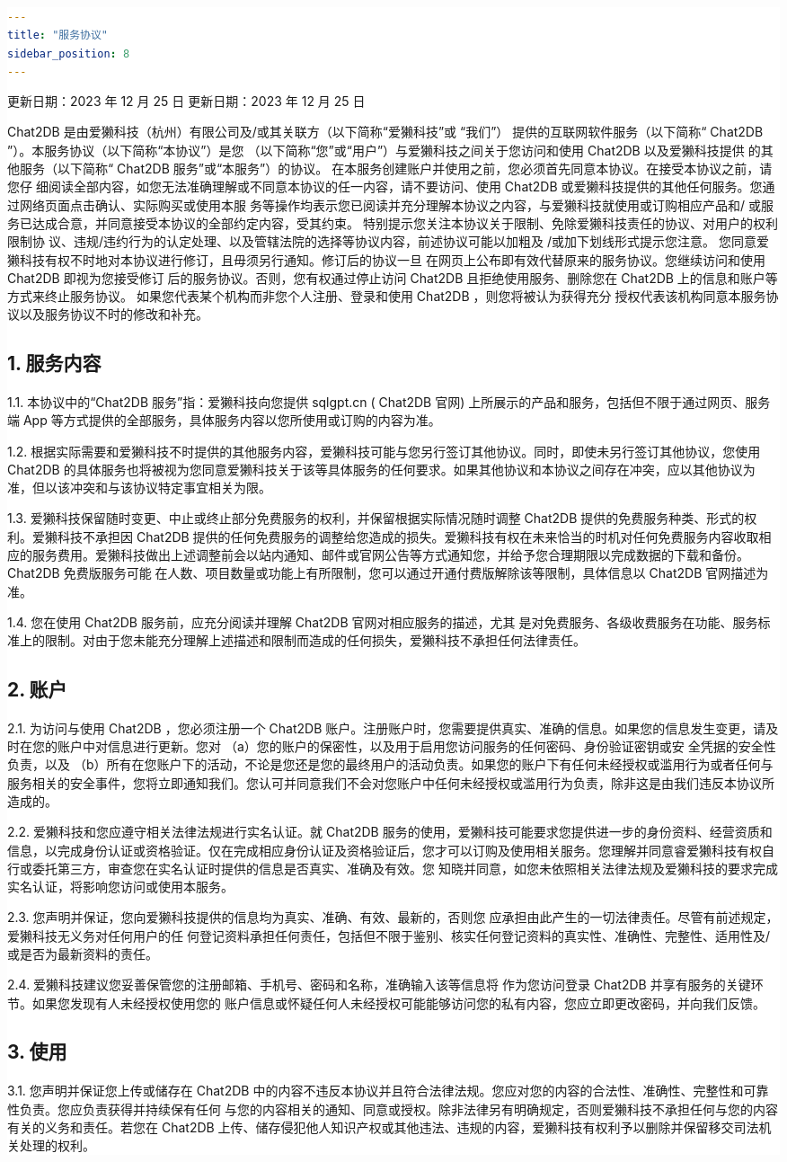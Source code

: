 ```yaml
---
title: "服务协议"
sidebar_position: 8
---
```



更新⽇期：2023 年 12 ⽉ 25 ⽇ 
更新⽇期：2023 年 12 ⽉ 25 ⽇

Chat2DB 是由爱獭科技（杭州）有限公司及/或其关联⽅（以下简称“爱獭科技”或 “我们”） 提供的互联⽹软件服务（以下简称“ Chat2DB ”）。本服务协议（以下简称“本协议”）是您 （以下简称“您”或“⽤户”）与爱獭科技之间关于您访问和使⽤ Chat2DB 以及爱獭科技提供 的其他服务（以下简称“ Chat2DB 服务”或“本服务”）的协议。 在本服务创建账户并使⽤之前，您必须⾸先同意本协议。在接受本协议之前，请您仔 细阅读全部内容，如您⽆法准确理解或不同意本协议的任⼀内容，请不要访问、使⽤ Chat2DB 或爱獭科技提供的其他任何服务。您通过⽹络⻚⾯点击确认、实际购买或使⽤本服 务等操作均表示您已阅读并充分理解本协议之内容，与爱獭科技就使⽤或订购相应产品和/ 或服务已达成合意，并同意接受本协议的全部约定内容，受其约束。 特别提示您关注本协议关于限制、免除爱獭科技责任的协议、对⽤户的权利限制协 议、违规/违约⾏为的认定处理、以及管辖法院的选择等协议内容，前述协议可能以加粗及 /或加下划线形式提示您注意。 您同意爱獭科技有权不时地对本协议进⾏修订，且毋须另⾏通知。修订后的协议⼀旦 在⽹⻚上公布即有效代替原来的服务协议。您继续访问和使⽤ Chat2DB 即视为您接受修订 后的服务协议。否则，您有权通过停⽌访问 Chat2DB 且拒绝使⽤服务、删除您在 Chat2DB 上的信息和账户等⽅式来终⽌服务协议。 如果您代表某个机构⽽⾮您个⼈注册、登录和使⽤ Chat2DB ，则您将被认为获得充分 授权代表该机构同意本服务协议以及服务协议不时的修改和补充。

## 1. 服务内容
1.1. 本协议中的“Chat2DB 服务”指：爱獭科技向您提供 sqlgpt.cn ( Chat2DB 官⽹) 上所展示的产品和服务，包括但不限于通过⽹⻚、服务端 App 等⽅式提供的全部服务，具体服务内容以您所使⽤或订购的内容为准。

1.2. 根据实际需要和爱獭科技不时提供的其他服务内容，爱獭科技可能与您另⾏签订其他协议。同时，即使未另⾏签订其他协议，您使⽤ Chat2DB 的具体服务也将被视为您同意爱獭科技关于该等具体服务的任何要求。如果其他协议和本协议之间存在冲突，应以其他协议为准，但以该冲突和与该协议特定事宜相关为限。

1.3. 爱獭科技保留随时变更、中⽌或终⽌部分免费服务的权利，并保留根据实际情况随时调整 Chat2DB 提供的免费服务种类、形式的权利。爱獭科技不承担因 Chat2DB 提供的任何免费服务的调整给您造成的损失。爱獭科技有权在未来恰当的时机对任何免费服务内容收取相应的服务费⽤。爱獭科技做出上述调整前会以站内通知、邮件或官⽹公告等⽅式通知您，并给予您合理期限以完成数据的下载和备份。 Chat2DB 免费版服务可能 在⼈数、项⽬数量或功能上有所限制，您可以通过开通付费版解除该等限制，具体信息以 Chat2DB 官⽹描述为准。

1.4. 您在使⽤ Chat2DB 服务前，应充分阅读并理解 Chat2DB 官⽹对相应服务的描述，尤其 是对免费服务、各级收费服务在功能、服务标准上的限制。对由于您未能充分理解上述描述和限制⽽造成的任何损失，爱獭科技不承担任何法律责任。

## 2. 账户
2.1. 为访问与使⽤ Chat2DB ，您必须注册⼀个 Chat2DB 账户。注册账户时，您需要提供真实、准确的信息。如果您的信息发⽣变更，请及时在您的账户中对信息进⾏更新。您对
（a）您的账户的保密性，以及⽤于启⽤您访问服务的任何密码、身份验证密钥或安 全凭据的安全性负责，以及
（b）所有在您账户下的活动，不论是您还是您的最终⽤户的活动负责。如果您的账户下有任何未经授权或滥⽤⾏为或者任何与服务相关的安全事件，您将⽴即通知我们。您认可并同意我们不会对您账户中任何未经授权或滥⽤⾏为负责，除⾮这是由我们违反本协议所造成的。

2.2. 爱獭科技和您应遵守相关法律法规进⾏实名认证。就 Chat2DB 服务的使⽤，爱獭科技可能要求您提供进⼀步的身份资料、经营资质和信息，以完成身份认证或资格验证。仅在完成相应身份认证及资格验证后，您才可以订购及使⽤相关服务。您理解并同意睿爱獭科技有权⾃⾏或委托第三⽅，审查您在实名认证时提供的信息是否真实、准确及有效。您 知晓并同意，如您未依照相关法律法规及爱獭科技的要求完成实名认证，将影响您访问或使⽤本服务。

2.3. 您声明并保证，您向爱獭科技提供的信息均为真实、准确、有效、最新的，否则您 应承担由此产⽣的⼀切法律责任。尽管有前述规定，爱獭科技⽆义务对任何⽤户的任 何登记资料承担任何责任，包括但不限于鉴别、核实任何登记资料的真实性、准确性、完整性、适⽤性及/或是否为最新资料的责任。

2.4. 爱獭科技建议您妥善保管您的注册邮箱、⼿机号、密码和名称，准确输⼊该等信息将 作为您访问登录 Chat2DB 并享有服务的关键环节。如果您发现有⼈未经授权使⽤您的 账户信息或怀疑任何⼈未经授权可能能够访问您的私有内容，您应⽴即更改密码，并向我们反馈。

## 3. 使⽤
3.1. 您声明并保证您上传或储存在 Chat2DB 中的内容不违反本协议并且符合法律法规。您应对您的内容的合法性、准确性、完整性和可靠性负责。您应负责获得并持续保有任何 与您的内容相关的通知、同意或授权。除⾮法律另有明确规定，否则爱獭科技不承担任何与您的内容有关的义务和责任。若您在 Chat2DB 上传、储存侵犯他⼈知识产权或其他违法、违规的内容，爱獭科技有权利予以删除并保留移交司法机关处理的权利。
